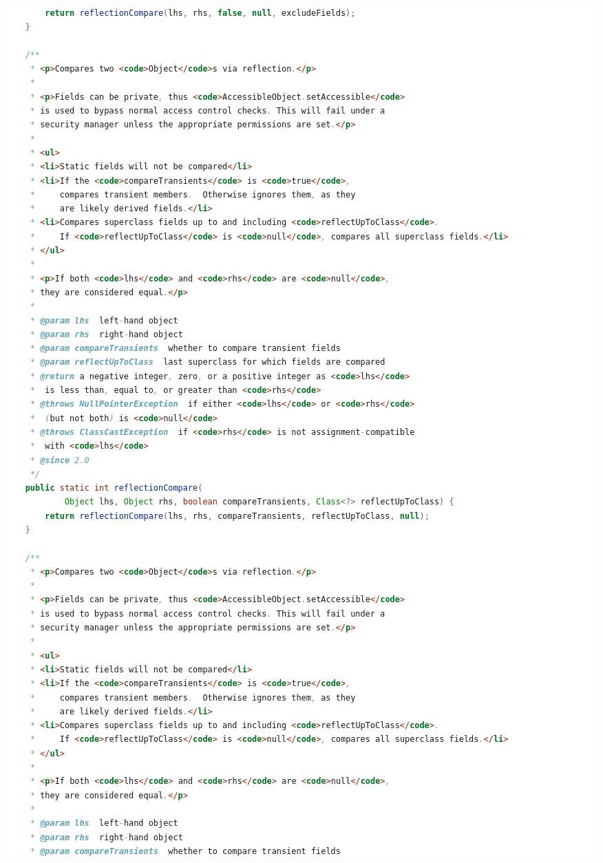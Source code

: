 ```java
        return reflectionCompare(lhs, rhs, false, null, excludeFields);
    }

    /**
     * <p>Compares two <code>Object</code>s via reflection.</p>
     *
     * <p>Fields can be private, thus <code>AccessibleObject.setAccessible</code>
     * is used to bypass normal access control checks. This will fail under a 
     * security manager unless the appropriate permissions are set.</p>
     *
     * <ul>
     * <li>Static fields will not be compared</li>
     * <li>If the <code>compareTransients</code> is <code>true</code>,
     *     compares transient members.  Otherwise ignores them, as they
     *     are likely derived fields.</li>
     * <li>Compares superclass fields up to and including <code>reflectUpToClass</code>.
     *     If <code>reflectUpToClass</code> is <code>null</code>, compares all superclass fields.</li>
     * </ul>
     *
     * <p>If both <code>lhs</code> and <code>rhs</code> are <code>null</code>,
     * they are considered equal.</p>
     *
     * @param lhs  left-hand object
     * @param rhs  right-hand object
     * @param compareTransients  whether to compare transient fields
     * @param reflectUpToClass  last superclass for which fields are compared
     * @return a negative integer, zero, or a positive integer as <code>lhs</code>
     *  is less than, equal to, or greater than <code>rhs</code>
     * @throws NullPointerException  if either <code>lhs</code> or <code>rhs</code>
     *  (but not both) is <code>null</code>
     * @throws ClassCastException  if <code>rhs</code> is not assignment-compatible
     *  with <code>lhs</code>
     * @since 2.0
     */
    public static int reflectionCompare(
            Object lhs, Object rhs, boolean compareTransients, Class<?> reflectUpToClass) {
        return reflectionCompare(lhs, rhs, compareTransients, reflectUpToClass, null);
    }

    /**
     * <p>Compares two <code>Object</code>s via reflection.</p>
     *
     * <p>Fields can be private, thus <code>AccessibleObject.setAccessible</code>
     * is used to bypass normal access control checks. This will fail under a 
     * security manager unless the appropriate permissions are set.</p>
     *
     * <ul>
     * <li>Static fields will not be compared</li>
     * <li>If the <code>compareTransients</code> is <code>true</code>,
     *     compares transient members.  Otherwise ignores them, as they
     *     are likely derived fields.</li>
     * <li>Compares superclass fields up to and including <code>reflectUpToClass</code>.
     *     If <code>reflectUpToClass</code> is <code>null</code>, compares all superclass fields.</li>
     * </ul>
     *
     * <p>If both <code>lhs</code> and <code>rhs</code> are <code>null</code>,
     * they are considered equal.</p>
     *
     * @param lhs  left-hand object
     * @param rhs  right-hand object
     * @param compareTransients  whether to compare transient fields
```